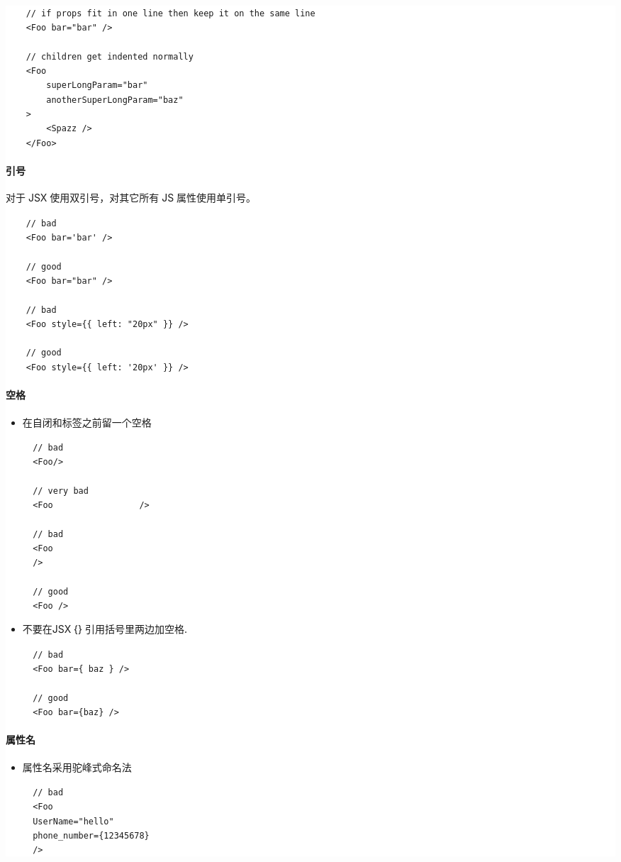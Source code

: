        // if props fit in one line then keep it on the same line
        <Foo bar="bar" />

        // children get indented normally
        <Foo
            superLongParam="bar"
            anotherSuperLongParam="baz"
        >
            <Spazz />
        </Foo>

#### 引号  
对于 JSX 使用双引号，对其它所有 JS 属性使用单引号。  

        // bad
        <Foo bar='bar' />

        // good
        <Foo bar="bar" />

        // bad
        <Foo style={{ left: "20px" }} />

        // good
        <Foo style={{ left: '20px' }} />

#### 空格  
* 在自闭和标签之前留一个空格  
    
        // bad
        <Foo/>

        // very bad
        <Foo                 />

        // bad
        <Foo
        />

        // good
        <Foo />

* 不要在JSX {} 引用括号里两边加空格.   

        // bad
        <Foo bar={ baz } />

        // good
        <Foo bar={baz} />

#### 属性名  
* 属性名采用驼峰式命名法  

        // bad
        <Foo
        UserName="hello"
        phone_number={12345678}
        />
